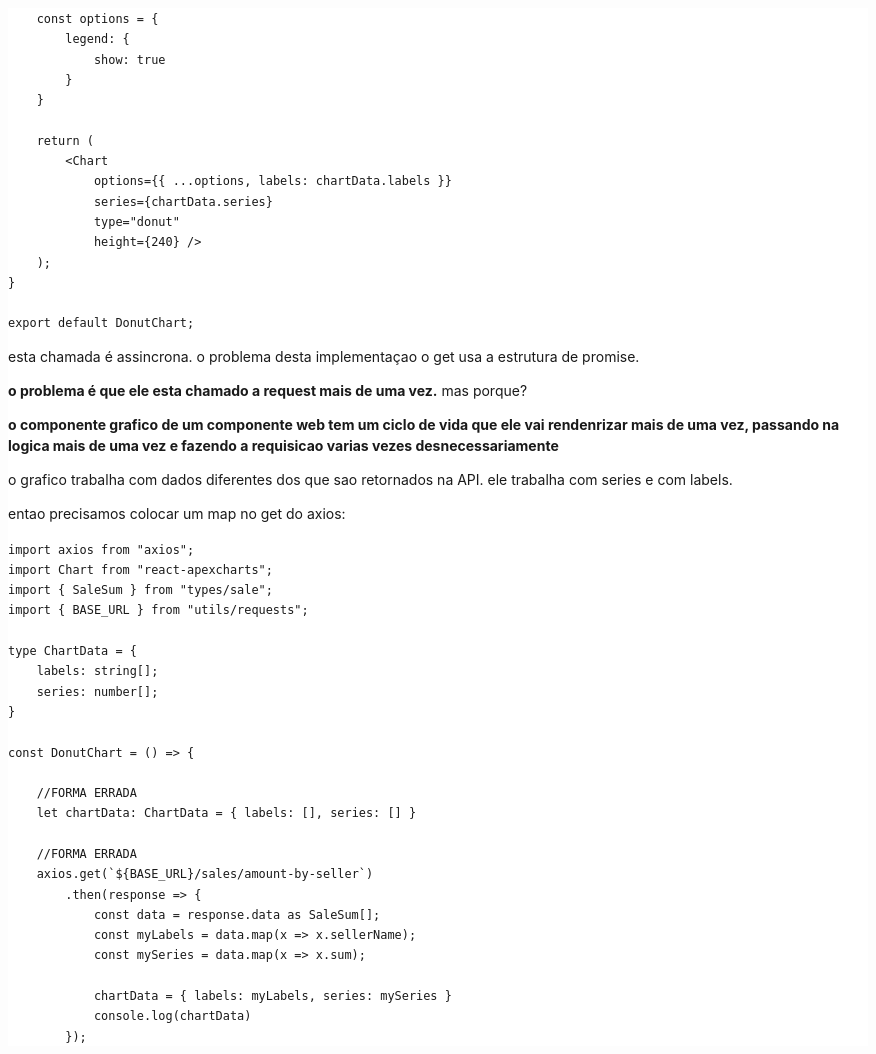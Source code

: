         const options = {
            legend: {
                show: true
            }
        }
    
        return (
            <Chart
                options={{ ...options, labels: chartData.labels }}
                series={chartData.series}
                type="donut"
                height={240} />
        );
    }
    
    export default DonutChart;
    
    
    



esta chamada é assincrona. o problema desta implementaçao o get usa a estrutura de promise.

**o problema é que ele esta chamado a request mais de uma vez.** mas porque?

**o componente grafico de um componente web tem um ciclo de vida que ele vai rendenrizar mais de uma vez, passando na logica mais de uma vez e fazendo a requisicao varias vezes desnecessariamente**

o grafico trabalha com dados diferentes dos que sao retornados na API. ele trabalha com series e com labels.

entao precisamos colocar um map no get do axios:
    
    
    import axios from "axios";
    import Chart from "react-apexcharts";
    import { SaleSum } from "types/sale";
    import { BASE_URL } from "utils/requests";
    
    type ChartData = {
        labels: string[];
        series: number[];
    }
    
    const DonutChart = () => {
    
        //FORMA ERRADA
        let chartData: ChartData = { labels: [], series: [] }
    
        //FORMA ERRADA
        axios.get(`${BASE_URL}/sales/amount-by-seller`)
            .then(response => {
                const data = response.data as SaleSum[];
                const myLabels = data.map(x => x.sellerName);
                const mySeries = data.map(x => x.sum);
    
                chartData = { labels: myLabels, series: mySeries }
                console.log(chartData)
            });
    